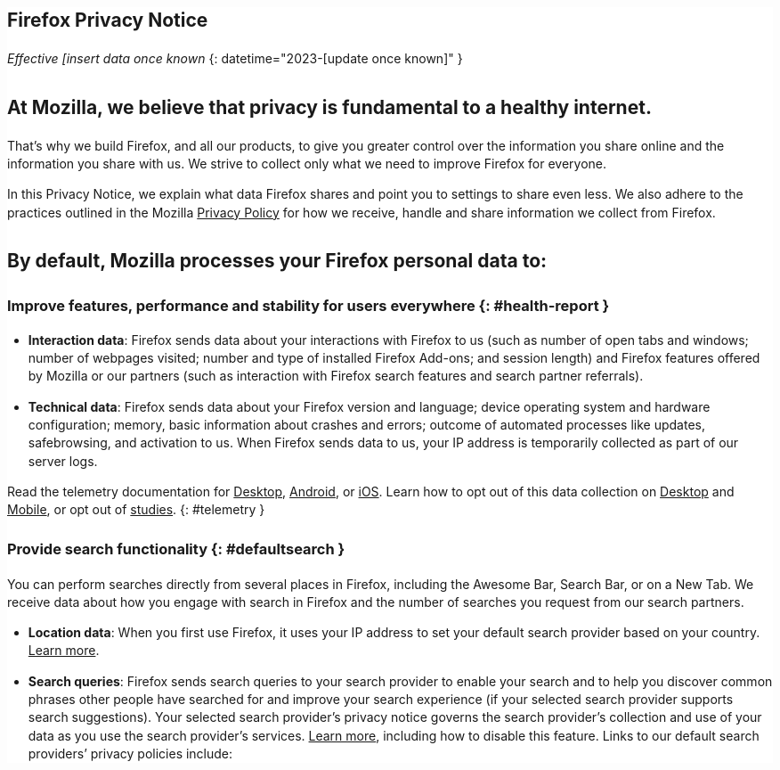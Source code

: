 ## <span class="privacy-header-firefox">Firefox</span> <span class="privacy-header-policy">Privacy Notice</span>

*Effective [insert data once known*
{: datetime="2023-[update once known]" }

## At Mozilla, we believe that privacy is fundamental to a healthy internet.

That’s why we build Firefox, and all our products, to give you greater control over the information you share online and the information you share with us. We strive to collect only what we need to improve Firefox for everyone.

In this Privacy Notice, we explain what data Firefox shares and point you to settings to share even less. We also adhere to the practices outlined in the Mozilla [Privacy Policy](https://www.mozilla.org/privacy/) for how we receive, handle and share information we collect from Firefox.

## By default, Mozilla processes your Firefox personal data to:

### Improve features, performance and stability for users everywhere {: #health-report }

* __Interaction data__: Firefox sends data about your interactions with Firefox to us (such as number of open tabs and windows; number of webpages visited; number and type of installed Firefox Add-ons; and session length) and Firefox features offered by Mozilla or our partners (such as interaction with Firefox search features and search partner referrals).

* __Technical data__: Firefox sends data about your Firefox version and language; device operating system and hardware configuration; memory, basic information about crashes and errors; outcome of automated processes like updates, safebrowsing, and activation to us. When Firefox sends data to us, your IP address is temporarily collected as part of our server logs.

Read the telemetry documentation for [Desktop](https://firefox-source-docs.mozilla.org/toolkit/components/telemetry/telemetry/index.html), [Android](https://dictionary.telemetry.mozilla.org/apps/fenix), or [iOS](https://dictionary.telemetry.mozilla.org/apps/firefox_ios). Learn how to opt out of this data collection on [Desktop](https://support.mozilla.org/kb/share-data-mozilla-help-improve-firefox) and [Mobile](https://support.mozilla.org/kb/send-usage-data-firefox-mobile-browsers), or opt out of [studies](https://support.mozilla.org/kb/shield).
{: #telemetry }

### Provide search functionality {: #defaultsearch }

You can perform searches directly from several places in Firefox, including the Awesome Bar, Search Bar, or on a New Tab. We receive data about how you engage with search in Firefox and the number of searches you request from our search partners. 

* __Location data__: When you first use Firefox, it uses your IP address to set your default search provider based on your country. [Learn more](https://support.mozilla.org/kb/change-your-default-search-settings-firefox).

* __Search queries__: Firefox sends search queries to your search provider to enable your search and to help you discover common phrases other people have searched for and improve your search experience (if your selected search provider supports search suggestions). Your selected search provider’s privacy notice governs the search provider’s collection and use of your data as you use the search provider’s services. [Learn more](https://support.mozilla.org/kb/search-suggestions-firefox), including how to disable this feature. Links to our default search providers’ privacy policies include:
